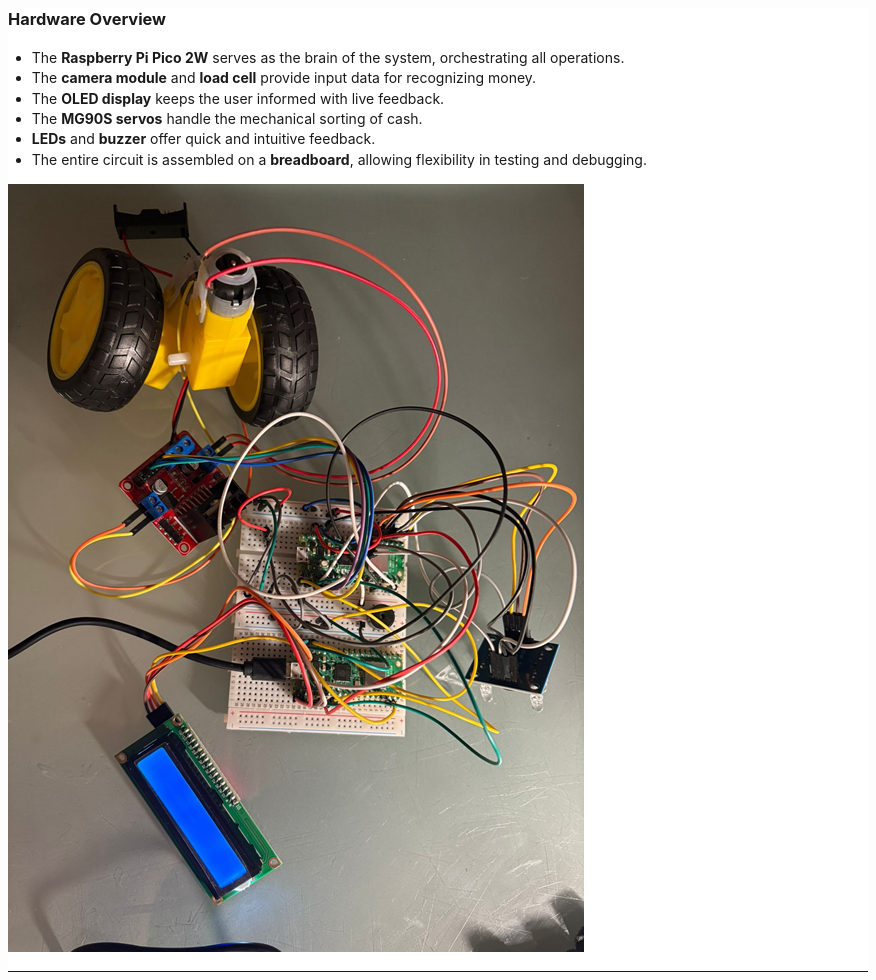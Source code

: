 ### Hardware Overview

- The **Raspberry Pi Pico 2W** serves as the brain of the system, orchestrating all operations.  
- The **camera module** and **load cell** provide input data for recognizing money.  
- The **OLED display** keeps the user informed with live feedback.  
- The **MG90S servos** handle the mechanical sorting of cash.  
- **LEDs** and **buzzer** offer quick and intuitive feedback.  
- The entire circuit is assembled on a **breadboard**, allowing flexibility in testing and debugging.

![Schema Hard](./hard.png)

---
